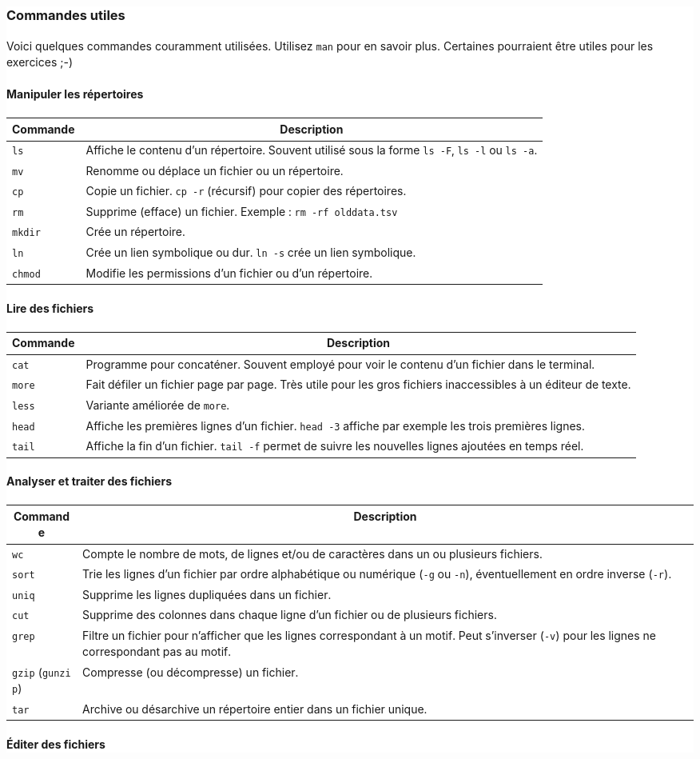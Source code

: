 ### Commandes utiles

Voici quelques commandes couramment utilisées. Utilisez `man` pour en savoir plus. Certaines pourraient être utiles pour les exercices ;-)

#### Manipuler les répertoires

| Commande  | Description                                                                 |
| --------- | --------------------------------------------------------------------------- |
| `ls`      | Affiche le contenu d’un répertoire. Souvent utilisé sous la forme `ls -F`, `ls -l` ou `ls -a`. |
| `mv`      | Renomme ou déplace un fichier ou un répertoire.                            |
| `cp`      | Copie un fichier. `cp -r` (récursif) pour copier des répertoires.          |
| `rm`      | Supprime (efface) un fichier. Exemple : `rm -rf olddata.tsv`               |
| `mkdir`   | Crée un répertoire.                                                        |
| `ln`      | Crée un lien symbolique ou dur. `ln -s` crée un lien symbolique.           |
| `chmod`   | Modifie les permissions d’un fichier ou d’un répertoire.                   |

#### Lire des fichiers

| Commande | Description                                                                                 |
| -------- | ------------------------------------------------------------------------------------------- |
| `cat`    | Programme pour concaténer. Souvent employé pour voir le contenu d’un fichier dans le terminal. |
| `more`   | Fait défiler un fichier page par page. Très utile pour les gros fichiers inaccessibles à un éditeur de texte. |
| `less`   | Variante améliorée de `more`.                                                               |
| `head`   | Affiche les premières lignes d’un fichier. `head -3` affiche par exemple les trois premières lignes. |
| `tail`   | Affiche la fin d’un fichier. `tail -f` permet de suivre les nouvelles lignes ajoutées en temps réel. |

#### Analyser et traiter des fichiers

| Commande         | Description                                                                      |
| ---------------- | -------------------------------------------------------------------------------- |
| `wc`             | Compte le nombre de mots, de lignes et/ou de caractères dans un ou plusieurs fichiers. |
| `sort`           | Trie les lignes d’un fichier par ordre alphabétique ou numérique (`-g` ou `-n`), éventuellement en ordre inverse (`-r`). |
| `uniq`           | Supprime les lignes dupliquées dans un fichier.                                  |
| `cut`            | Supprime des colonnes dans chaque ligne d’un fichier ou de plusieurs fichiers.    |
| `grep`           | Filtre un fichier pour n’afficher que les lignes correspondant à un motif. Peut s’inverser (`-v`) pour les lignes ne correspondant pas au motif. |
| `gzip` (`gunzip`) | Compresse (ou décompresse) un fichier.                                          |
| `tar`            | Archive ou désarchive un répertoire entier dans un fichier unique.                |

#### Éditer des fichiers
